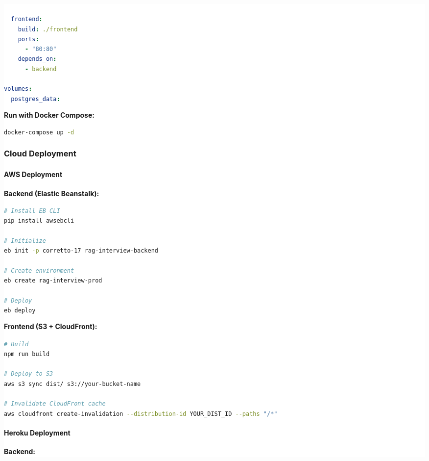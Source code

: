 ```yaml

  frontend:
    build: ./frontend
    ports:
      - "80:80"
    depends_on:
      - backend

volumes:
  postgres_data:
```

**Run with Docker Compose:**

```bash
docker-compose up -d
```

### Cloud Deployment

#### AWS Deployment

**Backend (Elastic Beanstalk):**

```bash
# Install EB CLI
pip install awsebcli

# Initialize
eb init -p corretto-17 rag-interview-backend

# Create environment
eb create rag-interview-prod

# Deploy
eb deploy
```

**Frontend (S3 + CloudFront):**

```bash
# Build
npm run build

# Deploy to S3
aws s3 sync dist/ s3://your-bucket-name

# Invalidate CloudFront cache
aws cloudfront create-invalidation --distribution-id YOUR_DIST_ID --paths "/*"
```

#### Heroku Deployment

**Backend:**
